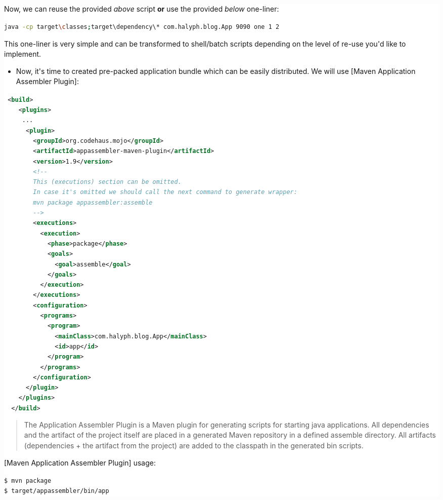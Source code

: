 Now, we can reuse the provided *above* script **or** use the provided *below* one-liner:

```bash
java -cp target\classes;target\dependency\* com.halyph.blog.App 9090 one 1 2
```

This one-liner is very simple and can be transformed to shell/batch scripts depending on the level of re-use you'd like to implement.

- Now, it's time to created pre-packed application bundle which can be easily distributed. We will use [Maven Application Assembler Plugin]:

```xml
 <build>
    <plugins>
     ...
      <plugin>
        <groupId>org.codehaus.mojo</groupId>
        <artifactId>appassembler-maven-plugin</artifactId>
        <version>1.9</version>
        <!--
        This (executions) section can be omitted.
        In case it's omitted we should call the next command to generate wrapper:
        mvn package appassembler:assemble
        -->
        <executions>
          <execution>
            <phase>package</phase>
            <goals>
              <goal>assemble</goal>
            </goals>
          </execution>
        </executions>
        <configuration>
          <programs>
            <program>
              <mainClass>com.halyph.blog.App</mainClass>
              <id>app</id>
            </program>
          </programs>
        </configuration>
      </plugin>
    </plugins>
  </build>
```

> The Application Assembler Plugin is a Maven plugin for generating scripts for starting java applications. All dependencies and the artifact of the project itself are placed in a generated Maven repository in a defined assemble directory. All artifacts (dependencies + the artifact from the project) are added to the classpath in the generated bin scripts.

[Maven Application Assembler Plugin] usage:

```bash  
$ mvn package
$ target/appassembler/bin/app
```
